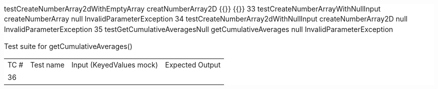    </td>
   <td>testCreateNumberArray2dWithEmptyArray
   </td>
   <td>creatNumberArray2D
   </td>
   <td>{{}}
   </td>
   <td>{{}}
   </td>
  </tr>
  <tr>
   <td>33
   </td>
   <td>testCreateNumberArrayWithNullInput
   </td>
   <td>createNumberArray
   </td>
   <td>null
   </td>
   <td>InvalidParameterException
   </td>
  </tr>
  <tr>
   <td>34
   </td>
   <td>testCreateNumberArray2dWithNullInput
   </td>
   <td>createNumberArray2D
   </td>
   <td>null
   </td>
   <td>InvalidParameterException
   </td>
  </tr>
  <tr>
   <td>35
   </td>
   <td>testGetCumulativeAveragesNull
   </td>
   <td>getCumulativeAverages
   </td>
   <td>null
   </td>
   <td>InvalidParameterException
   </td>
  </tr>
</table>


Test suite for getCumulativeAverages()


<table>
  <tr>
   <td>TC #
   </td>
   <td>Test name
   </td>
   <td>Input (KeyedValues mock)
   </td>
   <td>Expected Output
   </td>
  </tr>
  <tr>
   <td>36